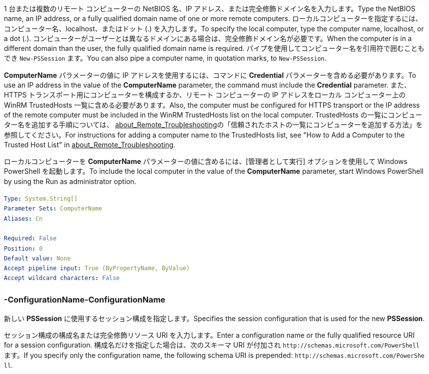 <span data-ttu-id="0178d-223">1 台または複数のリモート コンピューターの NetBIOS 名、IP アドレス、または完全修飾ドメイン名を入力します。</span><span class="sxs-lookup"><span data-stu-id="0178d-223">Type the NetBIOS name, an IP address, or a fully qualified domain name of one or more remote computers.</span></span> <span data-ttu-id="0178d-224">ローカルコンピューターを指定するには、コンピューター名、localhost、またはドット (.) を入力します。</span><span class="sxs-lookup"><span data-stu-id="0178d-224">To specify the local computer, type the computer name, localhost, or a dot (.).</span></span> <span data-ttu-id="0178d-225">コンピューターがユーザーとは異なるドメインにある場合は、完全修飾ドメイン名が必要です。</span><span class="sxs-lookup"><span data-stu-id="0178d-225">When the computer is in a different domain than the user, the fully qualified domain name is required.</span></span> <span data-ttu-id="0178d-226">パイプを使用してコンピューター名を引用符で囲むこともでき `New-PSSession` ます。</span><span class="sxs-lookup"><span data-stu-id="0178d-226">You can also pipe a computer name, in quotation marks, to `New-PSSession`.</span></span>

<span data-ttu-id="0178d-227">**ComputerName** パラメーターの値に IP アドレスを使用するには、コマンドに **Credential** パラメーターを含める必要があります。</span><span class="sxs-lookup"><span data-stu-id="0178d-227">To use an IP address in the value of the **ComputerName** parameter, the command must include the **Credential** parameter.</span></span> <span data-ttu-id="0178d-228">また、HTTPS トランスポート用にコンピューターを構成するか、リモート コンピューターの IP アドレスをローカル コンピューター上の WinRM TrustedHosts 一覧に含める必要があります。</span><span class="sxs-lookup"><span data-stu-id="0178d-228">Also, the computer must be configured for HTTPS transport or the IP address of the remote computer must be included in the WinRM TrustedHosts list on the local computer.</span></span> <span data-ttu-id="0178d-229">TrustedHosts の一覧にコンピューター名を追加する手順については、 [about_Remote_Troubleshooting](about/about_Remote_Troubleshooting.md)の「信頼されたホストの一覧にコンピューターを追加する方法」を参照してください。</span><span class="sxs-lookup"><span data-stu-id="0178d-229">For instructions for adding a computer name to the TrustedHosts list, see "How to Add a Computer to the Trusted Host List" in [about_Remote_Troubleshooting](about/about_Remote_Troubleshooting.md).</span></span>

<span data-ttu-id="0178d-230">ローカルコンピューターを **ComputerName** パラメーターの値に含めるには、[管理者として実行] オプションを使用して Windows PowerShell を起動します。</span><span class="sxs-lookup"><span data-stu-id="0178d-230">To include the local computer in the value of the **ComputerName** parameter, start Windows PowerShell by using the Run as administrator option.</span></span>

```yaml
Type: System.String[]
Parameter Sets: ComputerName
Aliases: Cn

Required: False
Position: 0
Default value: None
Accept pipeline input: True (ByPropertyName, ByValue)
Accept wildcard characters: False
```

### <span data-ttu-id="0178d-231">-ConfigurationName</span><span class="sxs-lookup"><span data-stu-id="0178d-231">-ConfigurationName</span></span>

<span data-ttu-id="0178d-232">新しい **PSSession** に使用するセッション構成を指定します。</span><span class="sxs-lookup"><span data-stu-id="0178d-232">Specifies the session configuration that is used for the new **PSSession**.</span></span>

<span data-ttu-id="0178d-233">セッション構成の構成名または完全修飾リソース URI を入力します。</span><span class="sxs-lookup"><span data-stu-id="0178d-233">Enter a configuration name or the fully qualified resource URI for a session configuration.</span></span> <span data-ttu-id="0178d-234">構成名だけを指定した場合は、次のスキーマ URI が付加され `http://schemas.microsoft.com/PowerShell` ます。</span><span class="sxs-lookup"><span data-stu-id="0178d-234">If you specify only the configuration name, the following schema URI is prepended: `http://schemas.microsoft.com/PowerShell`.</span></span>
